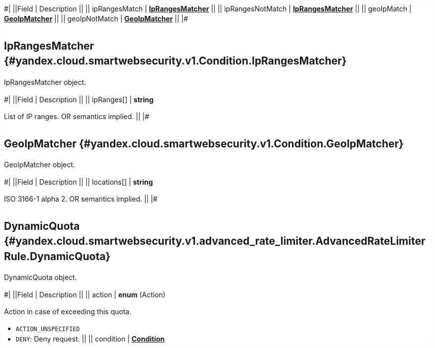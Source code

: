 #|
||Field | Description ||
|| ipRangesMatch | **[IpRangesMatcher](#yandex.cloud.smartwebsecurity.v1.Condition.IpRangesMatcher)** ||
|| ipRangesNotMatch | **[IpRangesMatcher](#yandex.cloud.smartwebsecurity.v1.Condition.IpRangesMatcher)** ||
|| geoIpMatch | **[GeoIpMatcher](#yandex.cloud.smartwebsecurity.v1.Condition.GeoIpMatcher)** ||
|| geoIpNotMatch | **[GeoIpMatcher](#yandex.cloud.smartwebsecurity.v1.Condition.GeoIpMatcher)** ||
|#

## IpRangesMatcher {#yandex.cloud.smartwebsecurity.v1.Condition.IpRangesMatcher}

IpRangesMatcher object.

#|
||Field | Description ||
|| ipRanges[] | **string**

List of IP ranges. OR semantics implied. ||
|#

## GeoIpMatcher {#yandex.cloud.smartwebsecurity.v1.Condition.GeoIpMatcher}

GeoIpMatcher object.

#|
||Field | Description ||
|| locations[] | **string**

ISO 3166-1 alpha 2. OR semantics implied. ||
|#

## DynamicQuota {#yandex.cloud.smartwebsecurity.v1.advanced_rate_limiter.AdvancedRateLimiterRule.DynamicQuota}

DynamicQuota object.

#|
||Field | Description ||
|| action | **enum** (Action)

Action in case of exceeding this quota.

- `ACTION_UNSPECIFIED`
- `DENY`: Deny request. ||
|| condition | **[Condition](#yandex.cloud.smartwebsecurity.v1.Condition)**
